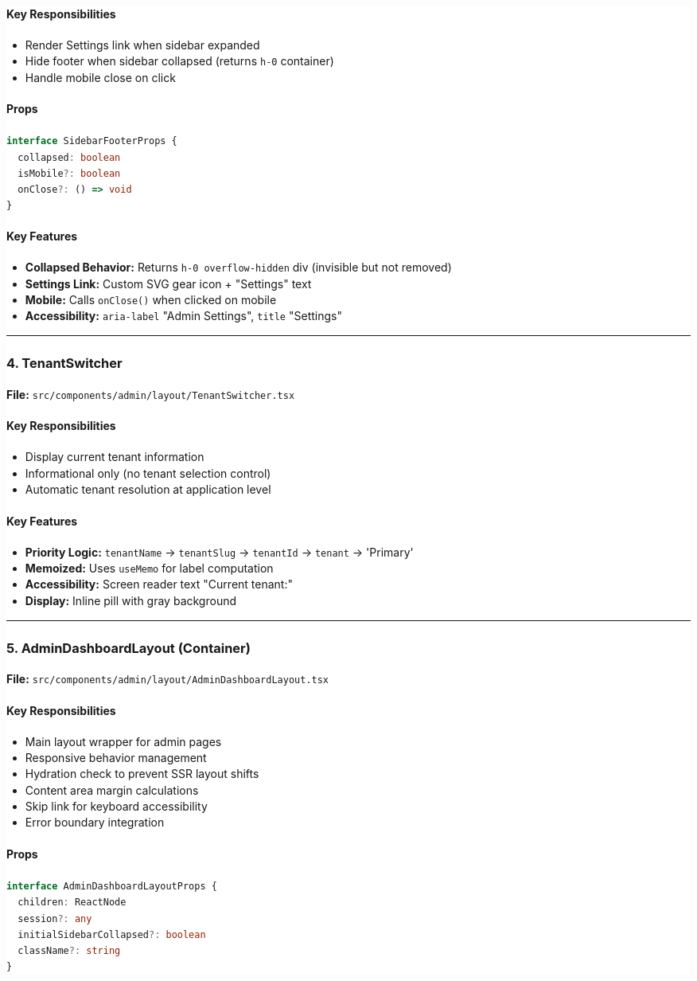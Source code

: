 #### Key Responsibilities
- Render Settings link when sidebar expanded
- Hide footer when sidebar collapsed (returns `h-0` container)
- Handle mobile close on click

#### Props
```typescript
interface SidebarFooterProps {
  collapsed: boolean
  isMobile?: boolean
  onClose?: () => void
}
```

#### Key Features
- **Collapsed Behavior:** Returns `h-0 overflow-hidden` div (invisible but not removed)
- **Settings Link:** Custom SVG gear icon + "Settings" text
- **Mobile:** Calls `onClose()` when clicked on mobile
- **Accessibility:** `aria-label` "Admin Settings", `title` "Settings"

---

### 4. **TenantSwitcher**
**File:** `src/components/admin/layout/TenantSwitcher.tsx`

#### Key Responsibilities
- Display current tenant information
- Informational only (no tenant selection control)
- Automatic tenant resolution at application level

#### Key Features
- **Priority Logic:** `tenantName` → `tenantSlug` → `tenantId` → `tenant` → 'Primary'
- **Memoized:** Uses `useMemo` for label computation
- **Accessibility:** Screen reader text "Current tenant:"
- **Display:** Inline pill with gray background

---

### 5. **AdminDashboardLayout** (Container)
**File:** `src/components/admin/layout/AdminDashboardLayout.tsx`

#### Key Responsibilities
- Main layout wrapper for admin pages
- Responsive behavior management
- Hydration check to prevent SSR layout shifts
- Content area margin calculations
- Skip link for keyboard accessibility
- Error boundary integration

#### Props
```typescript
interface AdminDashboardLayoutProps {
  children: ReactNode
  session?: any
  initialSidebarCollapsed?: boolean
  className?: string
}
```
